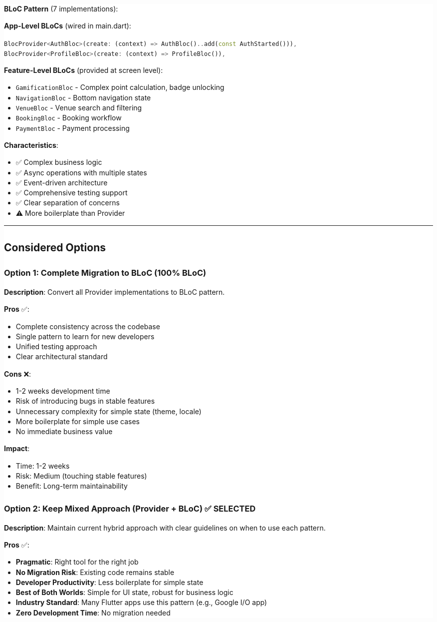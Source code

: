 **BLoC Pattern** (7 implementations):

**App-Level BLoCs** (wired in main.dart):
```dart
BlocProvider<AuthBloc>(create: (context) => AuthBloc()..add(const AuthStarted())),
BlocProvider<ProfileBloc>(create: (context) => ProfileBloc()),
```

**Feature-Level BLoCs** (provided at screen level):
- `GamificationBloc` - Complex point calculation, badge unlocking
- `NavigationBloc` - Bottom navigation state
- `VenueBloc` - Venue search and filtering
- `BookingBloc` - Booking workflow
- `PaymentBloc` - Payment processing

**Characteristics**:
- ✅ Complex business logic
- ✅ Async operations with multiple states
- ✅ Event-driven architecture
- ✅ Comprehensive testing support
- ✅ Clear separation of concerns
- ⚠️ More boilerplate than Provider

---

## Considered Options

### Option 1: Complete Migration to BLoC (100% BLoC)
**Description**: Convert all Provider implementations to BLoC pattern.

**Pros** ✅:
- Complete consistency across the codebase
- Single pattern to learn for new developers
- Unified testing approach
- Clear architectural standard

**Cons** ❌:
- 1-2 weeks development time
- Risk of introducing bugs in stable features
- Unnecessary complexity for simple state (theme, locale)
- More boilerplate for simple use cases
- No immediate business value

**Impact**:
- Time: 1-2 weeks
- Risk: Medium (touching stable features)
- Benefit: Long-term maintainability

### Option 2: Keep Mixed Approach (Provider + BLoC) ✅ SELECTED
**Description**: Maintain current hybrid approach with clear guidelines on when to use each pattern.

**Pros** ✅:
- **Pragmatic**: Right tool for the right job
- **No Migration Risk**: Existing code remains stable
- **Developer Productivity**: Less boilerplate for simple state
- **Best of Both Worlds**: Simple for UI state, robust for business logic
- **Industry Standard**: Many Flutter apps use this pattern (e.g., Google I/O app)
- **Zero Development Time**: No migration needed
